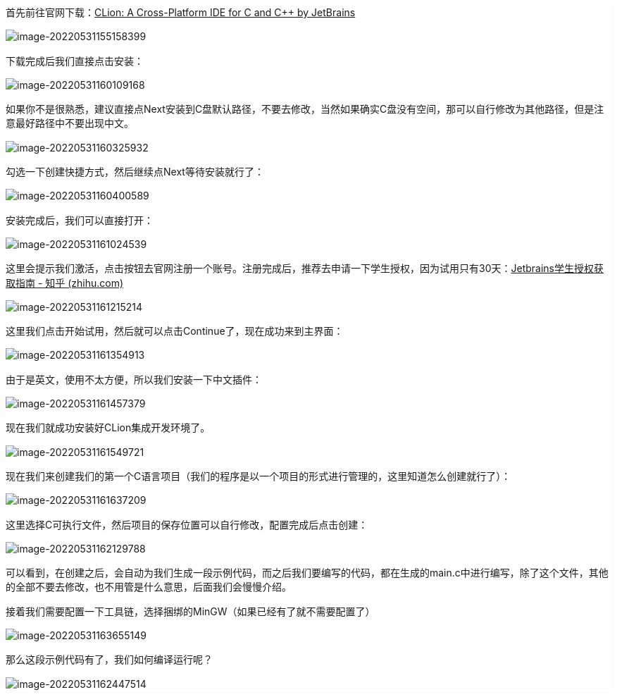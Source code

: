 首先前往官网下载：[CLion: A Cross-Platform IDE for C and C++ by JetBrains](https://www.jetbrains.com/clion/)

![image-20220531155158399](https://tva1.sinaimg.cn/large/e6c9d24ely1h2rn0oo80lj22h00eudia.jpg)

下载完成后我们直接点击安装：

![image-20220531160109168](https://tva1.sinaimg.cn/large/e6c9d24ely1h2rna8jfzdj21wa0lg438.jpg)

如果你不是很熟悉，建议直接点Next安装到C盘默认路径，不要去修改，当然如果确实C盘没有空间，那可以自行修改为其他路径，但是注意最好路径中不要出现中文。

![image-20220531160325932](https://tva1.sinaimg.cn/large/e6c9d24ely1h2rncm5g59j220k0l4q7u.jpg)

勾选一下创建快捷方式，然后继续点Next等待安装就行了：

![image-20220531160400589](https://tva1.sinaimg.cn/large/e6c9d24ely1h2rnd7qj7mj22080l67b2.jpg)

安装完成后，我们可以直接打开：

![image-20220531161024539](https://tva1.sinaimg.cn/large/e6c9d24ely1h2rnjvf3k1j227w0r079b.jpg)

这里会提示我们激活，点击按钮去官网注册一个账号。注册完成后，推荐去申请一下学生授权，因为试用只有30天：[Jetbrains学生授权获取指南 - 知乎 (zhihu.com)](https://zhuanlan.zhihu.com/p/378185042)

![image-20220531161215214](https://tva1.sinaimg.cn/large/e6c9d24ely1h2rnltppqfj22c40segr3.jpg)

这里我们点击开始试用，然后就可以点击Continue了，现在成功来到主界面：

![image-20220531161354913](https://tva1.sinaimg.cn/large/e6c9d24ely1h2rnnis1prj22020u00xg.jpg)

由于是英文，使用不太方便，所以我们安装一下中文插件：

![image-20220531161457379](https://tva1.sinaimg.cn/large/e6c9d24ely1h2rnom1mcvj223k0u0k1k.jpg)

现在我们就成功安装好CLion集成开发环境了。

![image-20220531161549721](https://tva1.sinaimg.cn/large/e6c9d24ely1h2rnpj7nshj222r0u0wjs.jpg)

现在我们来创建我们的第一个C语言项目（我们的程序是以一个项目的形式进行管理的，这里知道怎么创建就行了）：

![image-20220531161637209](https://tva1.sinaimg.cn/large/e6c9d24ely1h2rnqck8fyj22450u0tf6.jpg)

这里选择C可执行文件，然后项目的保存位置可以自行修改，配置完成后点击创建：

![image-20220531162129788](https://tva1.sinaimg.cn/large/e6c9d24ely1h2rnveombnj21kx0u00vt.jpg)

可以看到，在创建之后，会自动为我们生成一段示例代码，而之后我们要编写的代码，都在生成的main.c中进行编写，除了这个文件，其他的全部不要去修改，也不用管是什么意思，后面我们会慢慢介绍。

接着我们需要配置一下工具链，选择捆绑的MinGW（如果已经有了就不需要配置了）

![image-20220531163655149](https://tva1.sinaimg.cn/large/e6c9d24ely1h2robghz53j21kq0u0tdo.jpg)

那么这段示例代码有了，我们如何编译运行呢？

![image-20220531162447514](https://tva1.sinaimg.cn/large/e6c9d24ely1h2rnyucqxmj21kv0u00wb.jpg)
